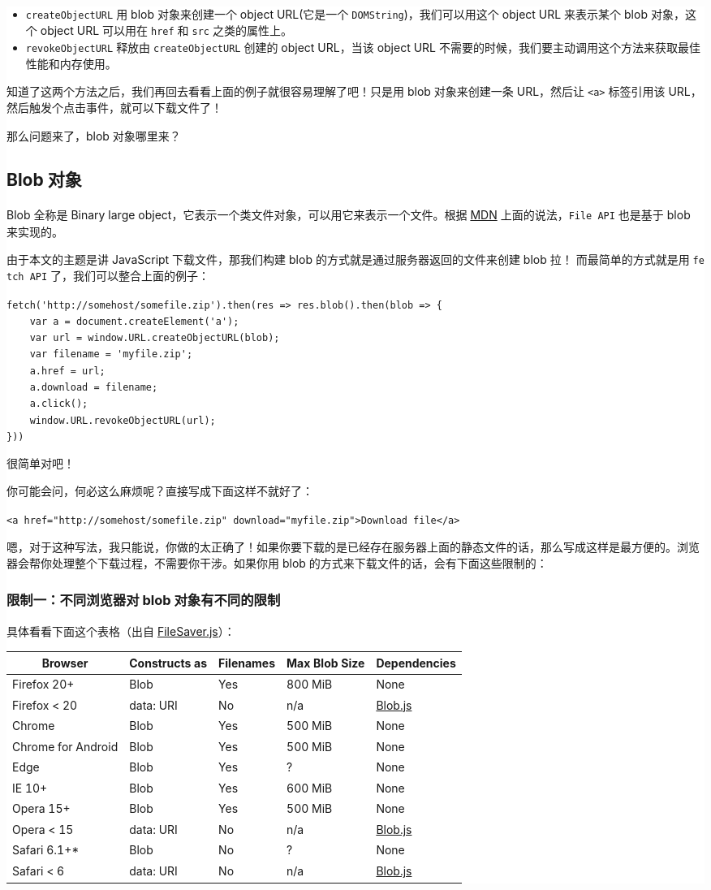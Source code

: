 - `createObjectURL` 用 blob 对象来创建一个 object URL(它是一个 `DOMString`)，我们可以用这个 object URL 来表示某个 blob 对象，这个 object URL 可以用在 `href` 和 `src` 之类的属性上。
- `revokeObjectURL` 释放由 `createObjectURL` 创建的 object URL，当该 object URL 不需要的时候，我们要主动调用这个方法来获取最佳性能和内存使用。

知道了这两个方法之后，我们再回去看看上面的例子就很容易理解了吧！只是用 blob 对象来创建一条 URL，然后让 `<a>` 标签引用该 URL，然后触发个点击事件，就可以下载文件了！

那么问题来了，blob 对象哪里来？

## Blob 对象

Blob 全称是 Binary large object，它表示一个类文件对象，可以用它来表示一个文件。根据 [MDN](https://developer.mozilla.org/en-US/docs/Web/API/Blob) 上面的说法，`File API` 也是基于 blob 来实现的。

由于本文的主题是讲 JavaScript 下载文件，那我们构建 blob 的方式就是通过服务器返回的文件来创建 blob 拉！
而最简单的方式就是用 `fetch API` 了，我们可以整合上面的例子：

```
fetch('http://somehost/somefile.zip').then(res => res.blob().then(blob => {
    var a = document.createElement('a');
    var url = window.URL.createObjectURL(blob);
    var filename = 'myfile.zip';
    a.href = url;
    a.download = filename;
    a.click();
    window.URL.revokeObjectURL(url);
}))
```

很简单对吧！

你可能会问，何必这么麻烦呢？直接写成下面这样不就好了：

```
<a href="http://somehost/somefile.zip" download="myfile.zip">Download file</a>
```

嗯，对于这种写法，我只能说，你做的太正确了！如果你要下载的是已经存在服务器上面的静态文件的话，那么写成这样是最方便的。浏览器会帮你处理整个下载过程，不需要你干涉。如果你用 blob 的方式来下载文件的话，会有下面这些限制的：

### 限制一：不同浏览器对 blob 对象有不同的限制

具体看看下面这个表格（出自 [FileSaver.js](https://github.com/eligrey/FileSaver.js#supported-browsers)）：

| Browser            | Constructs as | Filenames | Max Blob Size | Dependencies                             |
| ------------------ | ------------- | --------- | ------------- | ---------------------------------------- |
| Firefox 20+        | Blob          | Yes       | 800 MiB       | None                                     |
| Firefox < 20       | data: URI     | No        | n/a           | [Blob.js](https://github.com/eligrey/Blob.js) |
| Chrome             | Blob          | Yes       | 500 MiB       | None                                     |
| Chrome for Android | Blob          | Yes       | 500 MiB       | None                                     |
| Edge               | Blob          | Yes       | ?             | None                                     |
| IE 10+             | Blob          | Yes       | 600 MiB       | None                                     |
| Opera 15+          | Blob          | Yes       | 500 MiB       | None                                     |
| Opera < 15         | data: URI     | No        | n/a           | [Blob.js](https://github.com/eligrey/Blob.js) |
| Safari 6.1+*       | Blob          | No        | ?             | None                                     |
| Safari < 6         | data: URI     | No        | n/a           | [Blob.js](https://github.com/eligrey/Blob.js) |
